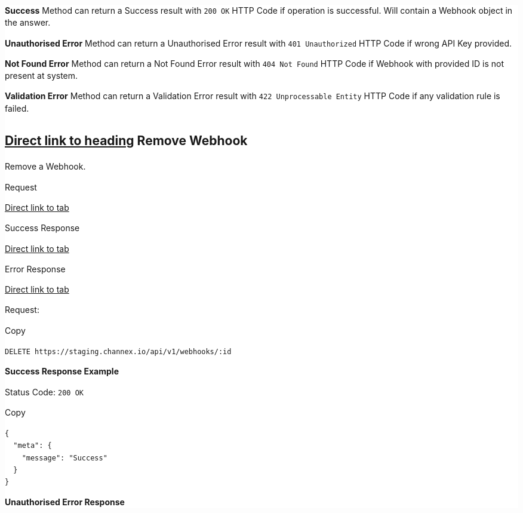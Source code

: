 **Success**
Method can return a Success result with `200 OK` HTTP Code if operation is successful. Will contain a Webhook object in the answer.

**Unauthorised Error**
Method can return a Unauthorised Error result with `401 Unauthorized` HTTP Code if wrong API Key provided.

**Not Found Error** Method can return a Not Found Error result with `404 Not Found` HTTP Code if Webhook with provided ID is not present at system.

**Validation Error**
Method can return a Validation Error result with `422 Unprocessable Entity` HTTP Code if any validation rule is failed.

## [Direct link to heading](https://docs.channex.io/api-v.1-documentation/webhook-collection\#remove-webhook)    Remove Webhook

Remove a Webhook.

Request

[Direct link to tab](https://docs.channex.io/api-v.1-documentation/webhook-collection#tab-request-4)

Success Response

[Direct link to tab](https://docs.channex.io/api-v.1-documentation/webhook-collection#tab-success-response-4)

Error Response

[Direct link to tab](https://docs.channex.io/api-v.1-documentation/webhook-collection#tab-error-response-4)

Request:

Copy

```inline-grid min-w-full grid-cols-[auto_1fr] [count-reset:line] print:whitespace-pre-wrap
DELETE https://staging.channex.io/api/v1/webhooks/:id
```

**Success Response Example**

Status Code: `200 OK`

Copy

```inline-grid min-w-full grid-cols-[auto_1fr] [count-reset:line] print:whitespace-pre-wrap
{
  "meta": {
    "message": "Success"
  }
}
```

**Unauthorised Error Response**
